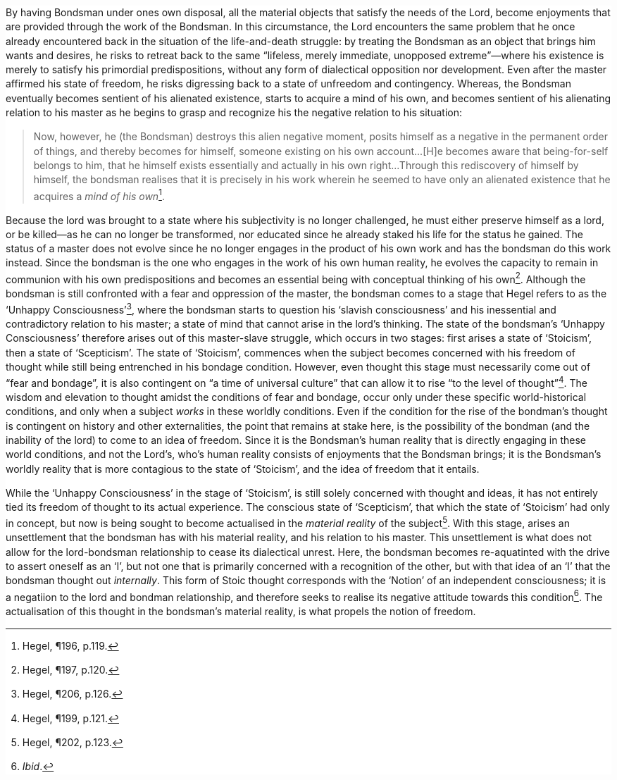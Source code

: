 By having Bondsman under ones own disposal, all the material objects that satisfy the needs of the Lord, become enjoyments that are provided through the work of the Bondsman. In this circumstance, the Lord encounters the same problem that he once already encountered back in the situation of the life-and-death struggle: by treating the Bondsman as an object that brings him wants and desires, he risks to retreat back to the same “lifeless, merely immediate, unopposed extreme”—where his existence is merely to satisfy his primordial predispositions, without any form of dialectical opposition nor development. Even after the master affirmed his state of freedom, he risks digressing back to a state of unfreedom and contingency. Whereas, the Bondsman eventually becomes sentient of his alienated existence, starts to acquire a mind of his own, and becomes sentient of his alienating relation to his master as he begins to grasp and recognize his the negative relation to his situation:

> Now, however, he (the Bondsman) destroys this alien negative moment, posits himself as a negative in the permanent order of things, and thereby becomes for himself, someone existing on his own account...[H]e becomes aware that being-for-self belongs to him, that he himself exists essentially and actually in his own right...Through this rediscovery of himself by himself, the bondsman realises that it is precisely in his work wherein he seemed to have only an alienated existence that he acquires a _mind of his own_[^17].

Because the lord was brought to a state where his subjectivity is no longer challenged, he must either preserve himself as a lord, or be killed—as he can no longer be transformed, nor educated since he already staked his life for the status he gained. The status of a master does not evolve since he no longer engages in the product of his own work and has the bondsman do this work instead. Since the bondsman is the one who engages in the work of his own human reality, he evolves the capacity to remain in communion with his own predispositions and becomes an essential being with conceptual thinking of his own[^19]. Although the bondsman is still confronted with a fear and oppression of the master, the bondsman comes to a stage that Hegel refers to as the ‘Unhappy Consciousness’[^20], where the bondsman starts to question his ‘slavish consciousness’ and his inessential and contradictory relation to his master; a state of mind that cannot arise in the lord’s thinking. The state of the bondsman’s ‘Unhappy Consciousness’ therefore arises out of this master-slave struggle, which occurs in two stages: first arises a state of ‘Stoicism’, then a state of ‘Scepticism’. The state of ‘Stoicism’, commences when the subject becomes concerned with his freedom of thought while still being entrenched in his bondage condition. However, even thought this stage must necessarily come out of “fear and bondage”, it is also contingent on “a time of universal culture” that can allow it to rise “to the level of thought”[^21]. The wisdom and elevation to thought amidst the conditions of fear and bondage, occur only under these specific world-historical conditions, and only when a subject _works_ in these worldly conditions. Even if the condition for the rise of the bondman’s thought is contingent on history and other externalities, the point that remains at stake here, is the possibility of the bondman (and the inability of the lord) to come to an idea of freedom. Since it is the Bondsman’s human reality that is directly engaging in these world conditions, and not the Lord’s, who’s human reality consists of enjoyments that the Bondsman brings; it is the Bondsman’s worldly reality that is more contagious to the state of ‘Stoicism’, and the idea of freedom that it entails.

While the ‘Unhappy Consciousness’ in the stage of ‘Stoicism’, is still solely concerned with thought and ideas, it has not entirely tied its freedom of thought to its actual experience. The conscious state of ‘Scepticism’, that which the state of ‘Stoicism’ had only in concept, but now is being sought to become actualised in the *material reality* of the subject[^22]. With this stage, arises an unsettlement that the bondsman has with his material reality, and his relation to his master. This unsettlement is what does not allow for the lord-bondsman relationship to cease its dialectical unrest. Here, the bondsman becomes re-aquatinted with the drive to assert oneself as an ‘I’, but not one that is primarily concerned with a recognition of the other, but with that idea of an ‘I’ that the bondsman thought out _internally_. This form of Stoic thought corresponds with the ‘Notion’ of an independent consciousness; it is a negatiion to the lord and bondman relationship, and therefore seeks to realise its negative attitude towards this condition[^23]. The actualisation of this thought in the bondsman’s material reality, is what propels the notion of freedom.


[^1]: For the  sake  of maintaining brevity and conciseness  in this  essay, and to avoid excessive  pedantry with the  nuances of Hegelian terminology;  the  term  ‘self-consciousness’  is  simplified to more  general  term  ’subject’.
[^2]:  G. W. F. Hegel, trans. A.V. Miller; *Phenomenology of Spirit* (Oxford: Oxford University Press, 1977), ¶170.
[^3]: Hegel, ¶186, p.113.
[^4]: Hegel, ¶120, p.73.
[^5]: Hegel, ¶177, p.110.
[^6]: Hegel, ¶171, 169; p.107, 106.
[^7]: Hegel, ¶175, p.109.
[^8]: Hegel, ¶166, p.104.
[^9]: Solomon, Robert C. *In the Spirit of Hegel* (Oxford University Press, 1983), p.20.
[^10]: Hegel, ¶¶179-180, p.111. (Emphasis my own, original emphasis not accounted)
[^11]: Kojève, p. 7.
[^12]: Hegel, §185, p.113.
[^13]: Hegel, §188. P.114. (Emphasis my own, original emphasis not accounted)
[^14]: *Ibid*. Although as we will later see, this state can also await the ‘Lord’ since he also falls back into a “lifeless, merely immediate, unopposed extreme”, particularly when the subjugated ‘Bondman’ satisfies his needs and wants.
[^15]: Hegel, ¶193, p.117.
[^16]: Kojève, Alexandre. *Lectures on the Phenomenology of Spirit* (Cornell Univ. Press, 1980), p. 22.
[^17]: Hegel, ¶196, p.119.
[^18]: Kojève, p. 22.
[^19]: Hegel, ¶197, p.120.
[^20]: Hegel, ¶206, p.126.
[^21]: Hegel, ¶199, p.121.
[^22]: Hegel, ¶202, p.123.
[^23]: *Ibid*.
[^24]: Solomon, pp. 17-19
[^25]: Solomon, p. 20.
[^26]: Hegel, ¶203, p.123.